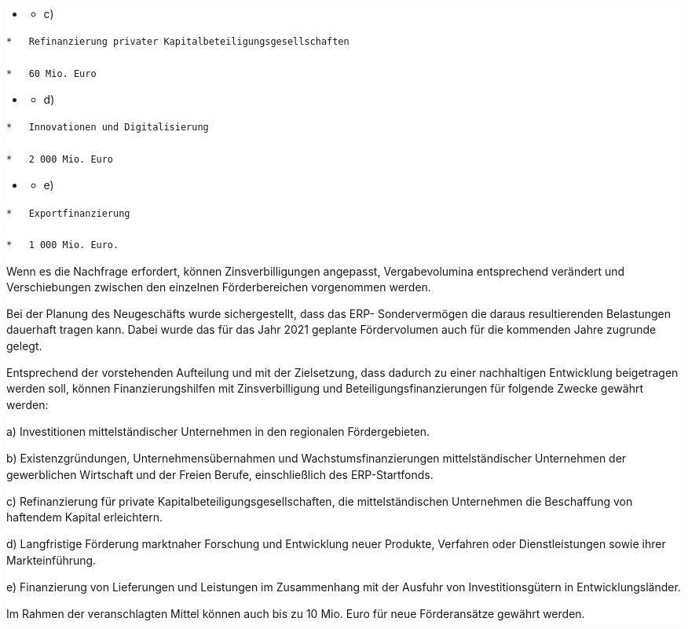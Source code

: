 
*    *   c)

    *   Refinanzierung privater Kapitalbeteiligungsgesellschaften

    *   60 Mio. Euro


*    *   d)

    *   Innovationen und Digitalisierung

    *   2 000 Mio. Euro


*    *   e)

    *   Exportfinanzierung

    *   1 000 Mio. Euro.




Wenn es die Nachfrage erfordert, können Zinsverbilligungen angepasst,
Vergabevolumina entsprechend verändert und Verschiebungen zwischen den
einzelnen Förderbereichen vorgenommen werden.

Bei der Planung des Neugeschäfts wurde sichergestellt, dass das ERP-
Sondervermögen die daraus resultierenden Belastungen dauerhaft tragen
kann. Dabei wurde das für das Jahr 2021 geplante Fördervolumen auch
für die kommenden Jahre zugrunde gelegt.

Entsprechend der vorstehenden Aufteilung und mit der Zielsetzung, dass
dadurch zu einer nachhaltigen Entwicklung beigetragen werden soll,
können Finanzierungshilfen mit Zinsverbilligung und
Beteiligungsfinanzierungen für folgende Zwecke gewährt werden:

a)  Investitionen mittelständischer Unternehmen in den regionalen
    Fördergebieten.


b)  Existenzgründungen, Unternehmensübernahmen und Wachstumsfinanzierungen
    mittelständischer Unternehmen der gewerblichen Wirtschaft und der
    Freien Berufe, einschließlich des ERP-Startfonds.


c)  Refinanzierung für private Kapitalbeteiligungsgesellschaften, die
    mittelständischen Unternehmen die Beschaffung von haftendem Kapital
    erleichtern.


d)  Langfristige Förderung marktnaher Forschung und Entwicklung neuer
    Produkte, Verfahren oder Dienstleistungen sowie ihrer Markteinführung.


e)  Finanzierung von Lieferungen und Leistungen im Zusammenhang mit der
    Ausfuhr von Investitionsgütern in Entwicklungsländer.




Im Rahmen der veranschlagten Mittel können auch bis zu 10 Mio. Euro
für neue Förderansätze gewährt werden.
